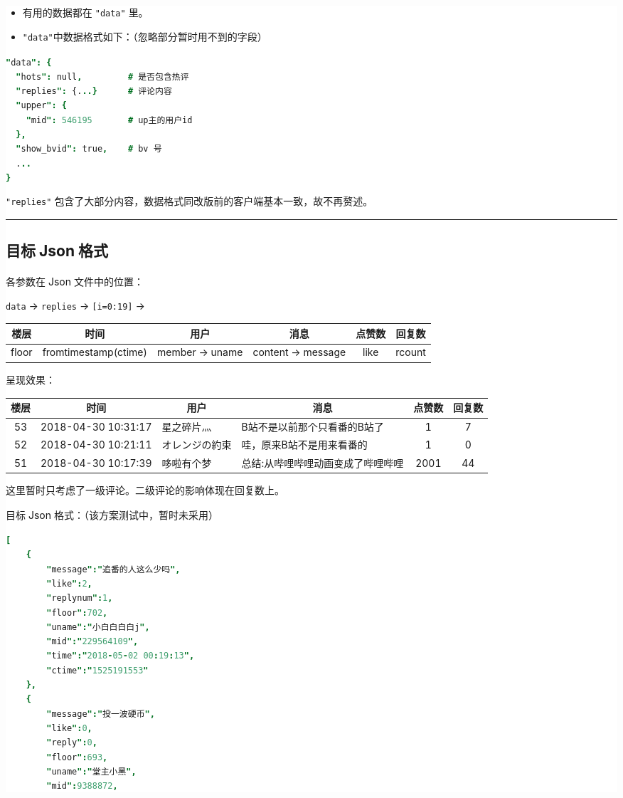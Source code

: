 * 有用的数据都在 `"data"` 里。

* `"data"`中数据格式如下：（忽略部分暂时用不到的字段）

```j
"data": {
  "hots": null,         # 是否包含热评
  "replies": {...}      # 评论内容
  "upper": {
    "mid": 546195       # up主的用户id
  },
  "show_bvid": true,    # bv 号
  ...
}
```

`"replies"` 包含了大部分内容，数据格式同改版前的客户端基本一致，故不再赘述。



---
## 目标 Json 格式

各参数在 Json 文件中的位置：

`data` -> `replies` -> `[i=0:19]` ->

| 楼层 | 时间 | 用户 | 消息 | 点赞数 | 回复数 |
| :-:  |  :-:   |  -   |   -  | :-:  | :-: |
| floor |  fromtimestamp(ctime)  | member -> uname | content -> message | like | rcount |


呈现效果：


| 楼层 | 时间 | 用户 | 消息 | 点赞数 | 回复数 |
| :-:  |  :-:   |  -   |   -  | :-:  | :-: |
| 53 | 2018-04-30 10:31:17 | 星之碎片灬 | B站不是以前那个只看番的B站了 | 1 | 7 |
| 52 | 2018-04-30 10:21:11 | オレンジの約束 | 哇，原来B站不是用来看番的 | 1 | 0 |
| 51 | 2018-04-30 10:17:39 | 哆啦有个梦 | 总结:从哔哩哔哩动画变成了哔哩哔哩 | 2001 | 44 |

这里暂时只考虑了一级评论。二级评论的影响体现在回复数上。


目标 Json 格式：（该方案测试中，暂时未采用）

```j
[
    {
        "message":"追番的人这么少吗",
        "like":2,
        "replynum":1,
        "floor":702,
        "uname":"小白白白白j",
        "mid":"229564109",
        "time":"2018-05-02 00:19:13",
        "ctime":"1525191553"
    },
    {
        "message":"投一波硬币",
        "like":0,
        "reply":0,
        "floor":693,
        "uname":"堂主小黑",
        "mid":9388872,
```